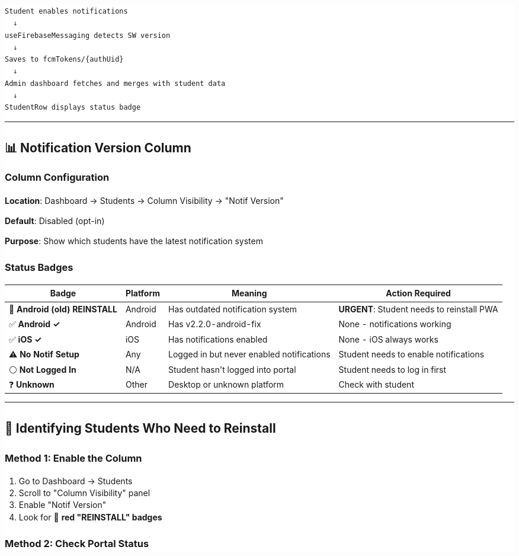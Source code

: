 ```
Student enables notifications
  ↓
useFirebaseMessaging detects SW version
  ↓
Saves to fcmTokens/{authUid}
  ↓
Admin dashboard fetches and merges with student data
  ↓
StudentRow displays status badge
```

---

## 📊 Notification Version Column

### Column Configuration

**Location**: Dashboard → Students → Column Visibility → "Notif Version"

**Default**: Disabled (opt-in)

**Purpose**: Show which students have the latest notification system

### Status Badges

| Badge | Platform | Meaning | Action Required |
|-------|----------|---------|----------------|
| 🔴 **Android (old) REINSTALL** | Android | Has outdated notification system | **URGENT**: Student needs to reinstall PWA |
| ✅ **Android ✓** | Android | Has v2.2.0-android-fix | None - notifications working |
| ✅ **iOS ✓** | iOS | Has notifications enabled | None - iOS always works |
| ⚠️ **No Notif Setup** | Any | Logged in but never enabled notifications | Student needs to enable notifications |
| ⚪ **Not Logged In** | N/A | Student hasn't logged into portal | Student needs to log in first |
| ❓ **Unknown** | Other | Desktop or unknown platform | Check with student |

---

## 🚨 Identifying Students Who Need to Reinstall

### Method 1: Enable the Column

1. Go to Dashboard → Students
2. Scroll to "Column Visibility" panel
3. Enable "Notif Version"
4. Look for 🔴 **red "REINSTALL" badges**

### Method 2: Check Portal Status
